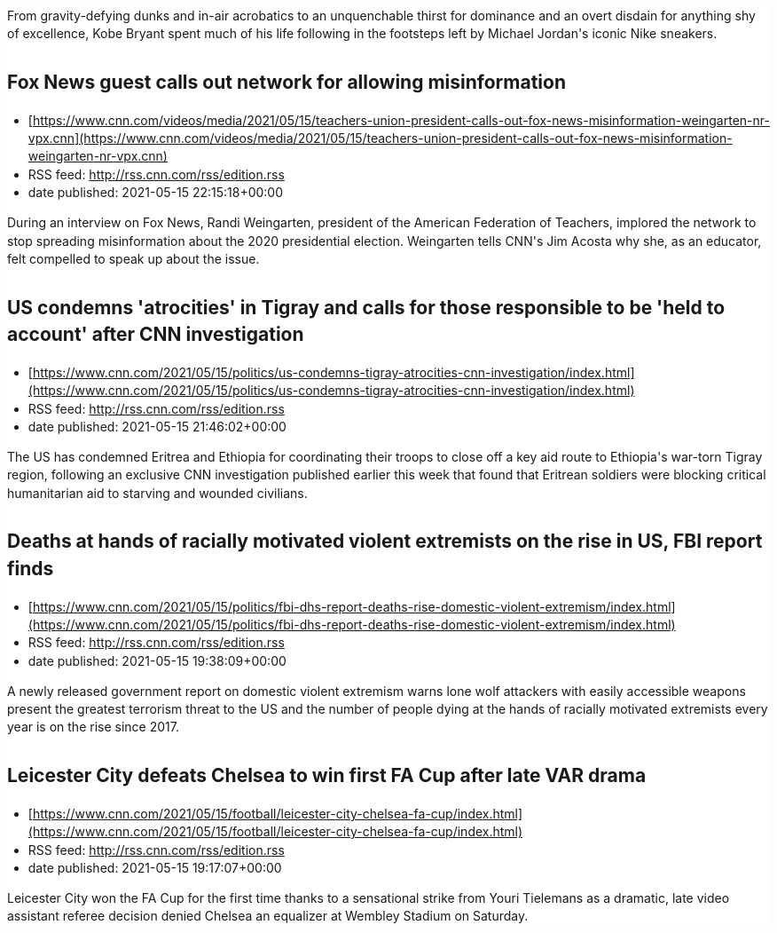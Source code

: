 From gravity-defying dunks and in-air acrobatics to an unquenchable thirst for dominance and an overt disdain for anything shy of excellence, Kobe Bryant spent much of his life following in the footsteps left by Michael Jordan's iconic Nike sneakers.

## Fox News guest calls out network for allowing misinformation
 - [https://www.cnn.com/videos/media/2021/05/15/teachers-union-president-calls-out-fox-news-misinformation-weingarten-nr-vpx.cnn](https://www.cnn.com/videos/media/2021/05/15/teachers-union-president-calls-out-fox-news-misinformation-weingarten-nr-vpx.cnn)
 - RSS feed: http://rss.cnn.com/rss/edition.rss
 - date published: 2021-05-15 22:15:18+00:00

During an interview on Fox News, Randi Weingarten, president of the American Federation of Teachers, implored the network to stop spreading misinformation about the 2020 presidential election. Weingarten tells CNN's Jim Acosta why she, as an educator, felt compelled to speak up about the issue.

## US condemns 'atrocities' in Tigray and calls for those responsible to be 'held to account' after CNN investigation
 - [https://www.cnn.com/2021/05/15/politics/us-condemns-tigray-atrocities-cnn-investigation/index.html](https://www.cnn.com/2021/05/15/politics/us-condemns-tigray-atrocities-cnn-investigation/index.html)
 - RSS feed: http://rss.cnn.com/rss/edition.rss
 - date published: 2021-05-15 21:46:02+00:00

The US has condemned Eritrea and Ethiopia for coordinating their troops to close off a key aid route to Ethiopia's war-torn Tigray region, following an exclusive CNN investigation published earlier this week that found that Eritrean soldiers were blocking critical humanitarian aid to starving and wounded civilians.

## Deaths at hands of racially motivated violent extremists on the rise in US, FBI report finds
 - [https://www.cnn.com/2021/05/15/politics/fbi-dhs-report-deaths-rise-domestic-violent-extremism/index.html](https://www.cnn.com/2021/05/15/politics/fbi-dhs-report-deaths-rise-domestic-violent-extremism/index.html)
 - RSS feed: http://rss.cnn.com/rss/edition.rss
 - date published: 2021-05-15 19:38:09+00:00

A newly released government report on domestic violent extremism warns lone wolf attackers with easily accessible weapons present the greatest terrorism threat to the US and the number of people dying at the hands of racially motivated extremists every year is on the rise since 2017.

## Leicester City defeats Chelsea to win first FA Cup after late VAR drama
 - [https://www.cnn.com/2021/05/15/football/leicester-city-chelsea-fa-cup/index.html](https://www.cnn.com/2021/05/15/football/leicester-city-chelsea-fa-cup/index.html)
 - RSS feed: http://rss.cnn.com/rss/edition.rss
 - date published: 2021-05-15 19:17:07+00:00

Leicester City won the FA Cup for the first time thanks to a sensational strike from Youri Tielemans as a dramatic, late video assistant referee decision denied Chelsea an equalizer at Wembley Stadium on Saturday.
